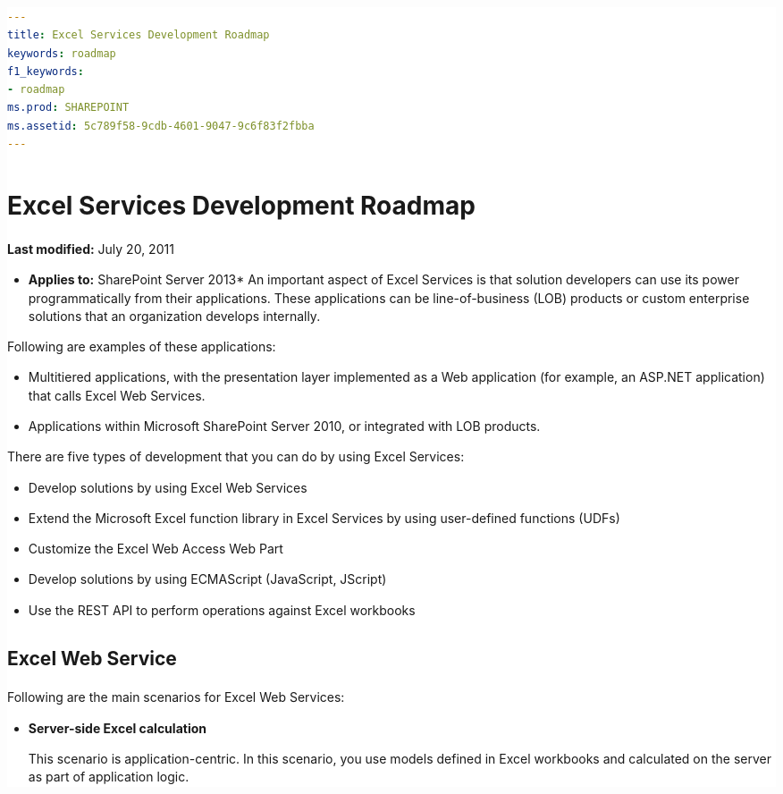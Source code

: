 ```yaml
---
title: Excel Services Development Roadmap
keywords: roadmap
f1_keywords:
- roadmap
ms.prod: SHAREPOINT
ms.assetid: 5c789f58-9cdb-4601-9047-9c6f83f2fbba
---
```



# Excel Services Development Roadmap

 **Last modified:** July 20, 2011
  
    
    

 * **Applies to:** SharePoint Server 2013* 
An important aspect of Excel Services is that solution developers can use its power programmatically from their applications. These applications can be line-of-business (LOB) products or custom enterprise solutions that an organization develops internally. 
  
    
    

Following are examples of these applications: 
- Multitiered applications, with the presentation layer implemented as a Web application (for example, an ASP.NET application) that calls Excel Web Services. 
    
  
- Applications within Microsoft SharePoint Server 2010, or integrated with LOB products. 
    
  
There are five types of development that you can do by using Excel Services: 
- Develop solutions by using Excel Web Services 
    
  
- Extend the Microsoft Excel function library in Excel Services by using user-defined functions (UDFs) 
    
  
- Customize the Excel Web Access Web Part 
    
  
- Develop solutions by using ECMAScript (JavaScript, JScript) 
    
  
- Use the REST API to perform operations against Excel workbooks 
    
  

## Excel Web Service

Following are the main scenarios for Excel Web Services: 
  
    
    

-  **Server-side Excel calculation**
    
    This scenario is application-centric. In this scenario, you use models defined in Excel workbooks and calculated on the server as part of application logic. 
    
